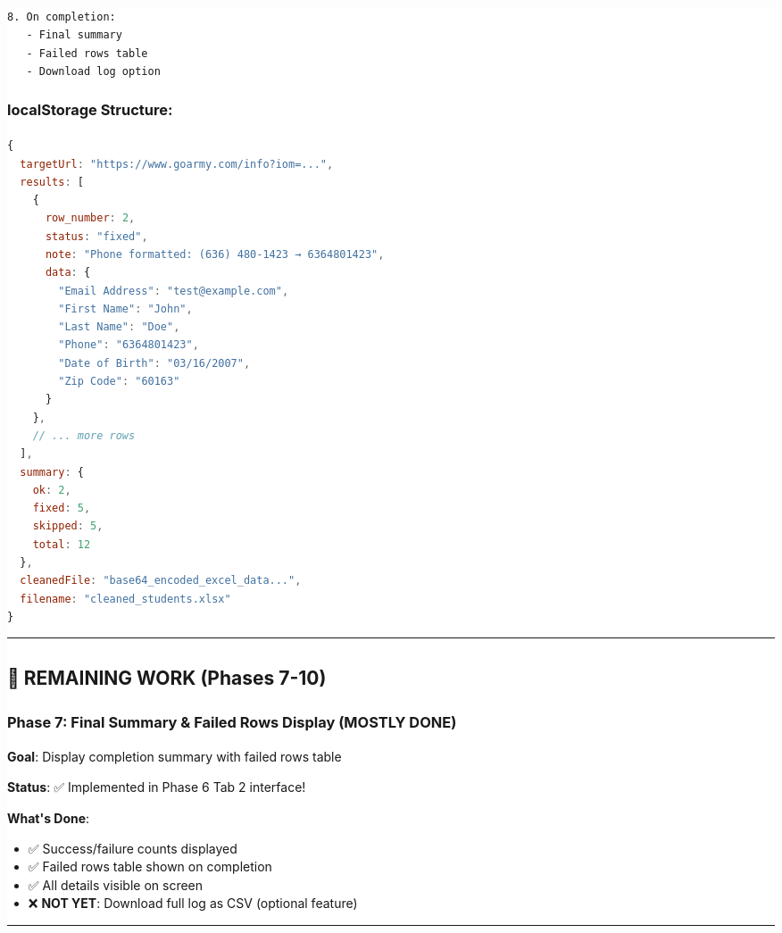 ```
8. On completion:
   - Final summary
   - Failed rows table
   - Download log option
```

### localStorage Structure:
```javascript
{
  targetUrl: "https://www.goarmy.com/info?iom=...",
  results: [
    {
      row_number: 2,
      status: "fixed",
      note: "Phone formatted: (636) 480-1423 → 6364801423",
      data: {
        "Email Address": "test@example.com",
        "First Name": "John",
        "Last Name": "Doe",
        "Phone": "6364801423",
        "Date of Birth": "03/16/2007",
        "Zip Code": "60163"
      }
    },
    // ... more rows
  ],
  summary: {
    ok: 2,
    fixed: 5,
    skipped: 5,
    total: 12
  },
  cleanedFile: "base64_encoded_excel_data...",
  filename: "cleaned_students.xlsx"
}
```

---

## 🚧 REMAINING WORK (Phases 7-10)

### Phase 7: Final Summary & Failed Rows Display (MOSTLY DONE)

**Goal**: Display completion summary with failed rows table

**Status**: ✅ Implemented in Phase 6 Tab 2 interface!

**What's Done**:
- ✅ Success/failure counts displayed
- ✅ Failed rows table shown on completion
- ✅ All details visible on screen
- ❌ **NOT YET**: Download full log as CSV (optional feature)

---